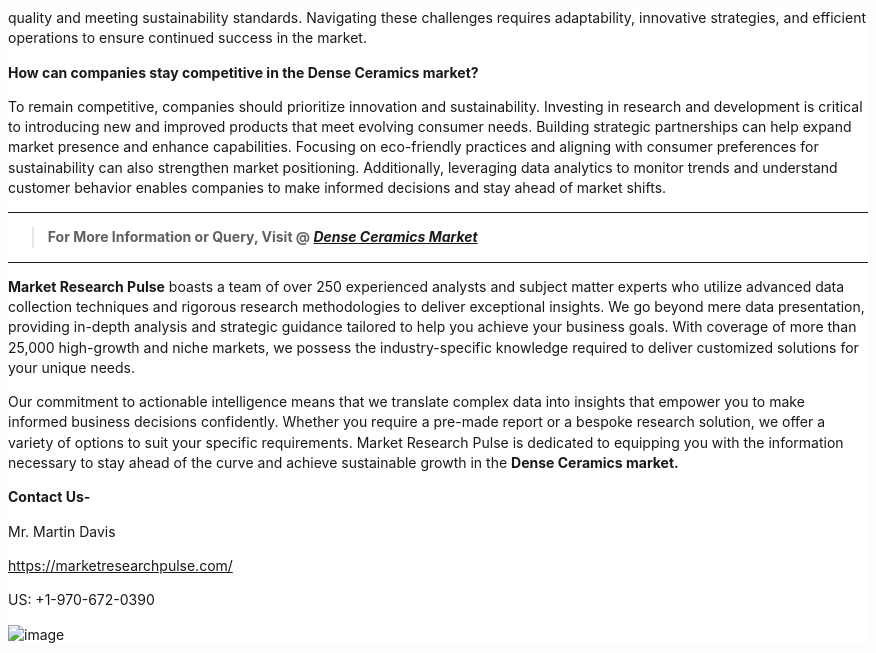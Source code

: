 quality and meeting sustainability standards. Navigating these challenges requires adaptability, innovative strategies, and efficient operations to ensure continued success in the market.</p><p><strong>How can companies stay competitive in the Dense Ceramics market?</strong></p><p>To remain competitive, companies should prioritize innovation and sustainability. Investing in research and development is critical to introducing new and improved products that meet evolving consumer needs. Building strategic partnerships can help expand market presence and enhance capabilities. Focusing on eco-friendly practices and aligning with consumer preferences for sustainability can also strengthen market positioning. Additionally, leveraging data analytics to monitor trends and understand customer behavior enables companies to make informed decisions and stay ahead of market shifts.</p><hr /><blockquote><p><strong>For More Information or Query, Visit @&nbsp;<em><a href="https://marketresearchpulse.com/report/123783/dense-ceramics-market?utm_source=Linkedin&utm_medium=028">Dense Ceramics Market</a></em></strong></p></blockquote><hr /><p><strong>Market Research Pulse</strong> boasts a team of over 250 experienced analysts and subject matter experts who utilize advanced data collection techniques and rigorous research methodologies to deliver exceptional insights. We go beyond mere data presentation, providing in-depth analysis and strategic guidance tailored to help you achieve your business goals. With coverage of more than 25,000 high-growth and niche markets, we possess the industry-specific knowledge required to deliver customized solutions for your unique needs.</p><p>Our commitment to actionable intelligence means that we translate complex data into insights that empower you to make informed business decisions confidently. Whether you require a pre-made report or a bespoke research solution, we offer a variety of options to suit your specific requirements. Market Research Pulse is dedicated to equipping you with the information necessary to stay ahead of the curve and achieve sustainable growth in the <strong>Dense Ceramics market.</strong></p><p><strong>Contact Us-</strong></p><p>Mr. Martin Davis</p><p>https://marketresearchpulse.com/</p><p>US: +1-970-672-0390</p>
![image](https://github.com/user-attachments/assets/293cedcc-c534-4eed-9ee0-1071654801d9)
